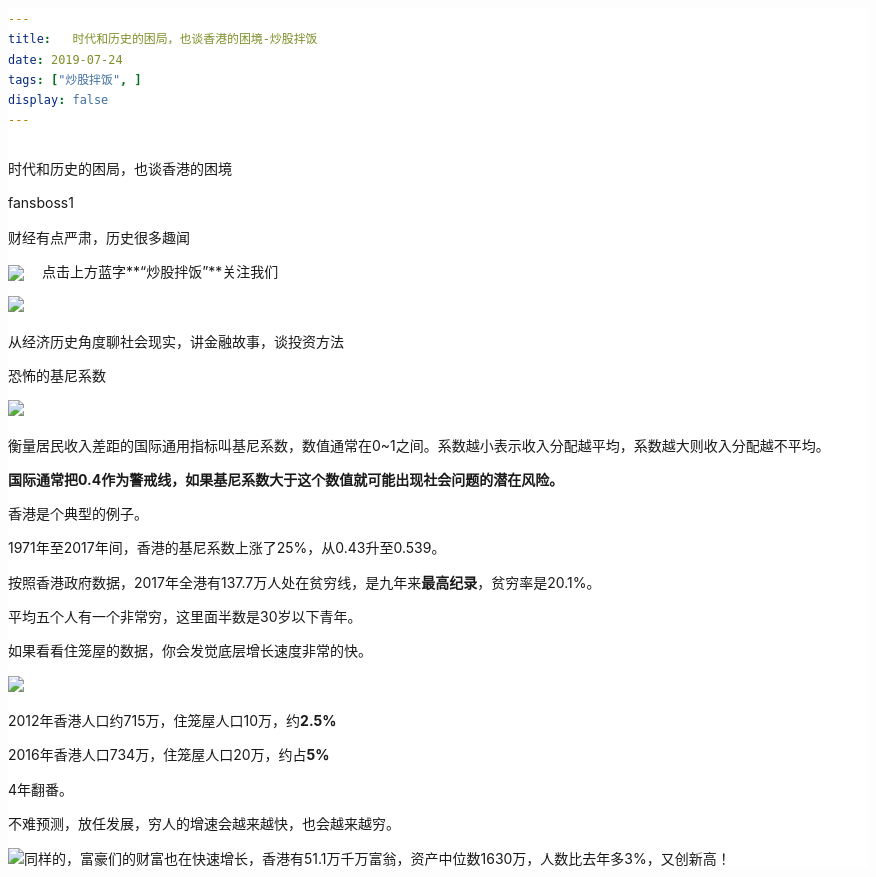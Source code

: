 ```yaml
---
title:   时代和历史的困局，也谈香港的困境-炒股拌饭
date: 2019-07-24
tags: ["炒股拌饭", ]
display: false
---
```



## 



时代和历史的困局，也谈香港的困境




fansboss1




财经有点严肃，历史很多趣闻


<img class="__bg_gif" data-ratio="1" data-type="gif" data-w="400" src="https://mmbiz.qpic.cn/mmbiz_gif/Lvm6UAoJibrP9JEWQRXR3swLXRYlFicicbg2q6gYPiapiaCkPr8GibxibGO0jcDe76cnAUJ3KBkCmyTIZBueDAOslJ0Zw/640?wx_fmt=gif" style="margin-right: auto;margin-left: auto;border-width: 0px;border-color: currentcolor;text-indent: 2em;letter-spacing: 1px;font-family: 微软雅黑, sans-serif;vertical-align: middle;display: inline-block;overflow-wrap: break-word;box-sizing: border-box !important;word-wrap: break-word !important;visibility: visible !important;width: 30px !important;"/>&nbsp;点击上方蓝字**“炒股拌饭”**关注我们

<img class="rich_pages " data-ratio="0.75" data-type="jpeg" data-w="1280" data-s="300,640" data-copyright="0" src="https://mmbiz.qpic.cn/mmbiz_jpg/BSbL23YpK40hWPuVyEibKyjq1zibDI27HSoszFH0jC83AxGfpCpverojoKrDlIroPsyWEN4rgNJ2ql274ic4DNFsA/640?wx_fmt=jpeg" style="line-height: 27.2px;letter-spacing: 0.54px;box-sizing: border-box !important;word-wrap: break-word !important;visibility: visible !important;width: 677px !important;"/>

从经济历史角度聊社会现实，讲金融故事，谈投资方法



恐怖的基尼系数

<img class="" data-ratio="0.05555555555555555" data-type="png" data-w="180" src="https://mmbiz.qpic.cn/mmbiz_png/iaiaCBkGxmdibKgLmYo9ewia1BCD5HojQRCJ62jsQNzQUnhtONIsLXOserqnQlOdwLGE2RNrA1EbqljE90Zd4UjrkQ/640?wx_fmt=png" style="box-sizing: border-box !important;word-wrap: break-word !important;visibility: visible !important;width: 180px !important;"/>

衡量居民收入差距的国际通用指标叫基尼系数，数值通常在0~1之间。系数越小表示收入分配越平均，系数越大则收入分配越不平均。

**国际通常把0.4作为警戒线，如果基尼系数大于这个数值就可能出现社会问题的潜在风险。**

香港是个典型的例子。

1971年至2017年间，香港的基尼系数上涨了25%，从0.43升至0.539。

按照香港政府数据，2017年全港有137.7万人处在贫穷线，是九年来**最高纪录**，贫穷率是20.1%。

平均五个人有一个非常穷，这里面半数是30岁以下青年。

如果看看住笼屋的数据，你会发觉底层增长速度非常的快。

<img class="rich_pages " data-ratio="1.0550595238095237" data-type="jpeg" data-copyright="0" data-s="300,640" data-w="672" src="https://mmbiz.qpic.cn/mmbiz_jpg/BSbL23YpK43fLrLkpLDKgGX0GgDkTibJnYBy9baD7hyXNiawiceXCyeoTSYaveLS9ia9nCCO9ebHNIw0HBcPiaEkOTQ/640?wx_fmt=jpeg" style="text-align: left;white-space: normal;widows: 1;width: 672px !important;visibility: visible !important;box-sizing: border-box !important;"/>

2012年香港人口约715万，住笼屋人口10万，约**2.5%**

2016年香港人口734万，住笼屋人口20万，约占**5%**

4年翻番。

不难预测，放任发展，穷人的增速会越来越快，也会越来越穷。

<img class="rich_pages" data-ratio="0.5208526413345691" data-s="300,640" src="https://mmbiz.qpic.cn/mmbiz_png/tnE2st4Bmibb6oibXHhdiaWB3oNibrHmOxibTTHq9icathKwKkoEN0HXyr4oia5BIR7wCI5VmUv5apk3IDb2dDvLUiakpA/640?wx_fmt=png" data-type="png" data-w="1079" style=""/>同样的，富豪们的财富也在快速增长，香港有51.1万千万富翁，资产中位数1630万，人数比去年多3%，又创新高！
